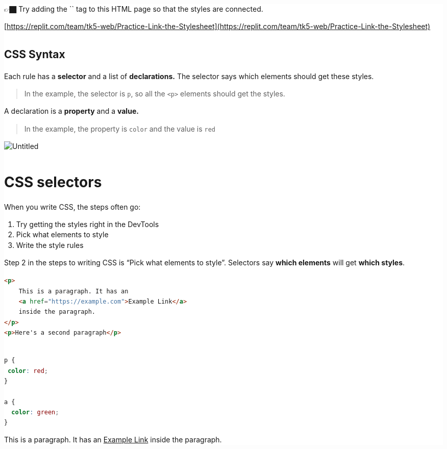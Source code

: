 <aside>
👉🏿 Try adding the `<link>` tag to this HTML page so that the styles are connected.

</aside>

[https://replit.com/team/tk5-web/Practice-Link-the-Stylesheet](https://replit.com/team/tk5-web/Practice-Link-the-Stylesheet)

## CSS Syntax

Each rule has a **selector** and a list of **declarations.** The selector says which elements should get these styles.

> In the example, the selector is `p`, so all the `<p>` elements should get the styles.
> 

A declaration is a **property** and a **value.**

> In the example, the property is `color` and the value is `red`
> 

![Untitled](/web-foundations-april-2022/week-4-publishing-and-sharing/4-3-domains-and-hosting/untitled-2.png)

# CSS selectors

When you write CSS, the steps often go:

1. Try getting the styles right in the DevTools
2. Pick what elements to style
3. Write the style rules

Step 2 in the steps to writing CSS is “Pick what elements to style”. Selectors say **which elements** will get **which styles**. 

```html
<p>
	This is a paragraph. It has an 
	<a href="https://example.com">Example Link</a> 
	inside the paragraph.
</p>
<p>Here's a second paragraph</p>
```

```css

p {
 color: red;
}

a {
  color: green;
}
```

This is a paragraph. It has an [Example Link](http://example.com) inside the paragraph.
